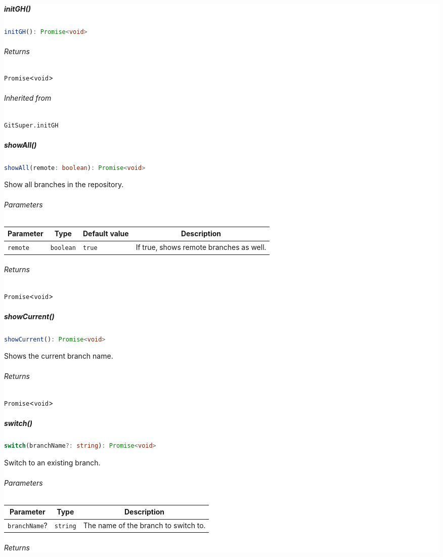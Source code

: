 ##### initGH()

```ts
initGH(): Promise<void>
```

###### Returns

`Promise`\<`void`\>

###### Inherited from

`GitSuper.initGH`

##### showAll()

```ts
showAll(remote: boolean): Promise<void>
```

Show all branches in the repository.

###### Parameters

| Parameter | Type | Default value | Description |
| ------ | ------ | ------ | ------ |
| `remote` | `boolean` | `true` | If true, shows remote branches as well. |

###### Returns

`Promise`\<`void`\>

##### showCurrent()

```ts
showCurrent(): Promise<void>
```

Shows the current branch name.

###### Returns

`Promise`\<`void`\>

##### switch()

```ts
switch(branchName?: string): Promise<void>
```

Switch to an existing branch.

###### Parameters

| Parameter | Type | Description |
| ------ | ------ | ------ |
| `branchName`? | `string` | The name of the branch to switch to. |

###### Returns
